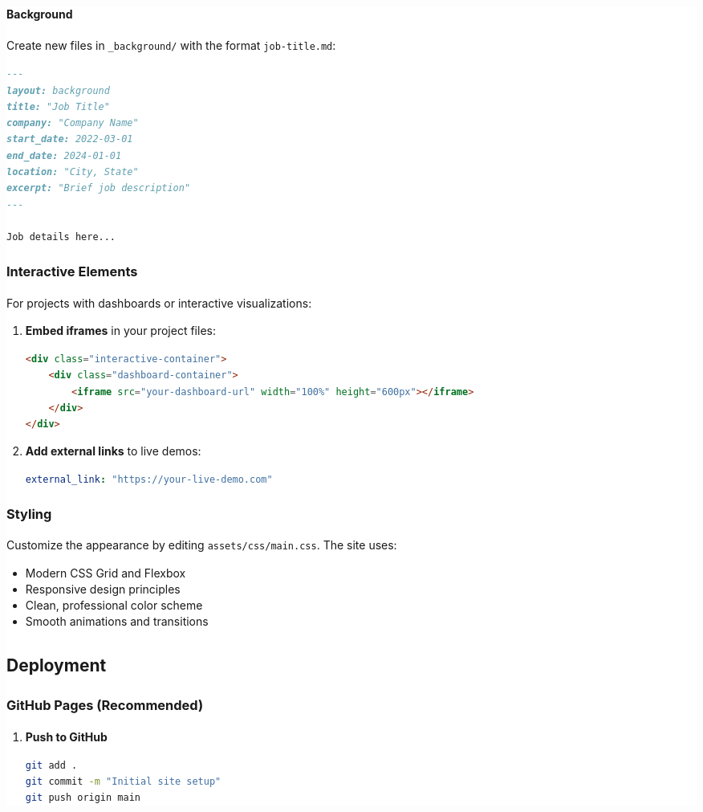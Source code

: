 #### Background
Create new files in `_background/` with the format `job-title.md`:

```markdown
---
layout: background
title: "Job Title"
company: "Company Name"
start_date: 2022-03-01
end_date: 2024-01-01
location: "City, State"
excerpt: "Brief job description"
---

Job details here...
```

### Interactive Elements

For projects with dashboards or interactive visualizations:

1. **Embed iframes** in your project files:
   ```html
   <div class="interactive-container">
       <div class="dashboard-container">
           <iframe src="your-dashboard-url" width="100%" height="600px"></iframe>
       </div>
   </div>
   ```

2. **Add external links** to live demos:
   ```yaml
   external_link: "https://your-live-demo.com"
   ```

### Styling

Customize the appearance by editing `assets/css/main.css`. The site uses:
- Modern CSS Grid and Flexbox
- Responsive design principles
- Clean, professional color scheme
- Smooth animations and transitions

## Deployment

### GitHub Pages (Recommended)

1. **Push to GitHub**
   ```bash
   git add .
   git commit -m "Initial site setup"
   git push origin main
   ```
